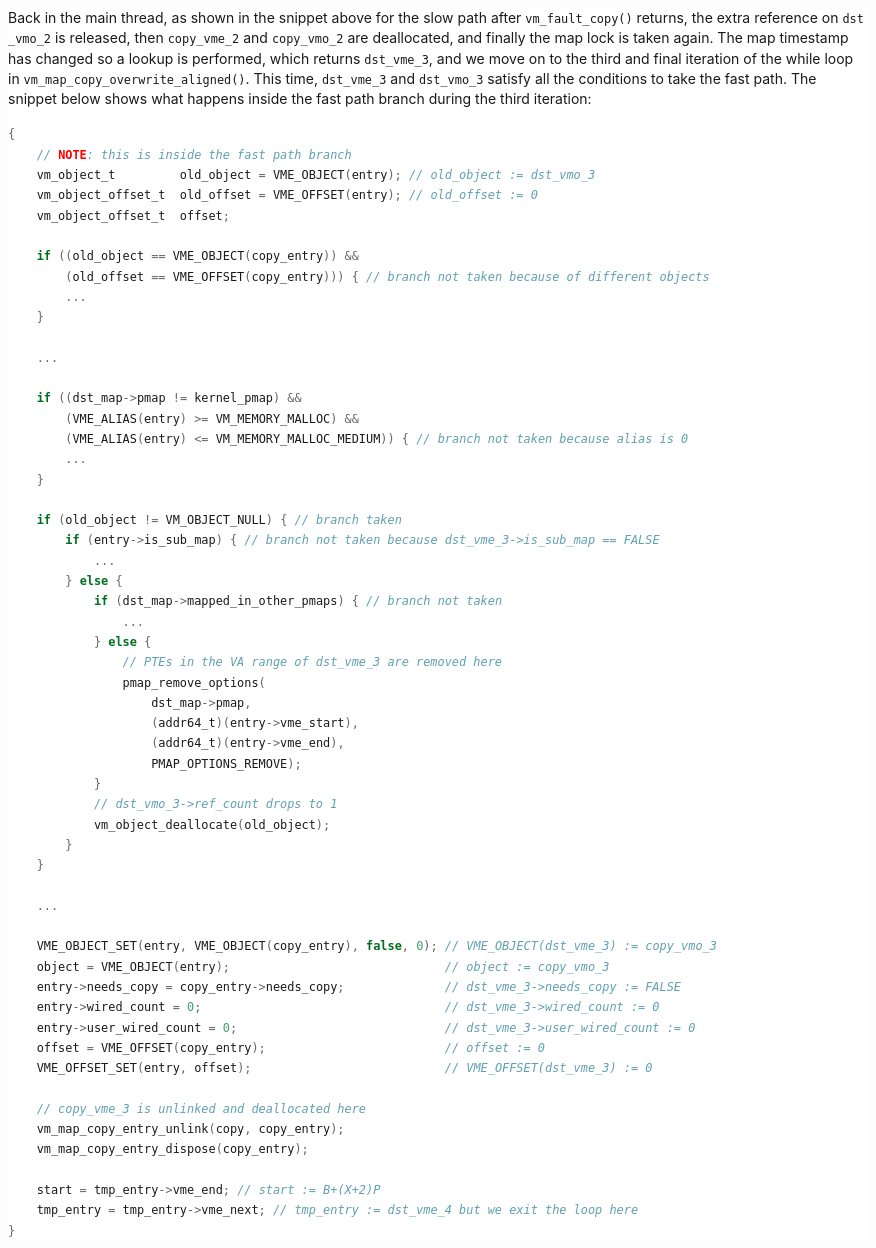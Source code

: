 Back in the main thread, as shown in the snippet above for the slow path after `vm_fault_copy()`
returns, the extra reference on `dst_vmo_2` is released, then `copy_vme_2` and `copy_vmo_2` are
deallocated, and finally the map lock is taken again. The map timestamp has changed so a lookup
is performed, which returns `dst_vme_3`, and we move on to the third and final iteration of the
while loop in `vm_map_copy_overwrite_aligned()`. This time, `dst_vme_3` and `dst_vmo_3` satisfy
all the conditions to take the fast path. The snippet below shows what happens inside the fast
path branch during the third iteration:

```c
{
    // NOTE: this is inside the fast path branch
    vm_object_t         old_object = VME_OBJECT(entry); // old_object := dst_vmo_3
    vm_object_offset_t  old_offset = VME_OFFSET(entry); // old_offset := 0
    vm_object_offset_t  offset;

    if ((old_object == VME_OBJECT(copy_entry)) &&
        (old_offset == VME_OFFSET(copy_entry))) { // branch not taken because of different objects
        ...
    }

    ...

    if ((dst_map->pmap != kernel_pmap) &&
        (VME_ALIAS(entry) >= VM_MEMORY_MALLOC) &&
        (VME_ALIAS(entry) <= VM_MEMORY_MALLOC_MEDIUM)) { // branch not taken because alias is 0
        ...
    }

    if (old_object != VM_OBJECT_NULL) { // branch taken
        if (entry->is_sub_map) { // branch not taken because dst_vme_3->is_sub_map == FALSE
            ...
        } else {
            if (dst_map->mapped_in_other_pmaps) { // branch not taken
                ...
            } else {
                // PTEs in the VA range of dst_vme_3 are removed here
                pmap_remove_options(
                    dst_map->pmap,
                    (addr64_t)(entry->vme_start),
                    (addr64_t)(entry->vme_end),
                    PMAP_OPTIONS_REMOVE);
            }
            // dst_vmo_3->ref_count drops to 1
            vm_object_deallocate(old_object);
        }
    }

    ...

    VME_OBJECT_SET(entry, VME_OBJECT(copy_entry), false, 0); // VME_OBJECT(dst_vme_3) := copy_vmo_3
    object = VME_OBJECT(entry);                              // object := copy_vmo_3
    entry->needs_copy = copy_entry->needs_copy;              // dst_vme_3->needs_copy := FALSE
    entry->wired_count = 0;                                  // dst_vme_3->wired_count := 0
    entry->user_wired_count = 0;                             // dst_vme_3->user_wired_count := 0
    offset = VME_OFFSET(copy_entry);                         // offset := 0
    VME_OFFSET_SET(entry, offset);                           // VME_OFFSET(dst_vme_3) := 0

    // copy_vme_3 is unlinked and deallocated here
    vm_map_copy_entry_unlink(copy, copy_entry);
    vm_map_copy_entry_dispose(copy_entry);

    start = tmp_entry->vme_end; // start := B+(X+2)P
    tmp_entry = tmp_entry->vme_next; // tmp_entry := dst_vme_4 but we exit the loop here
}
```